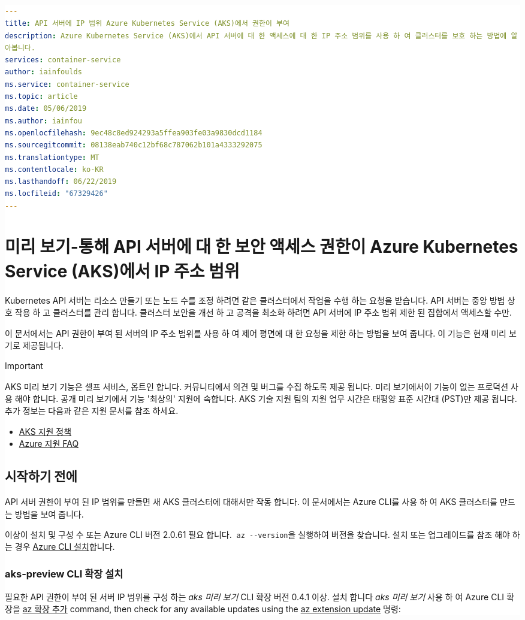 ```yaml
---
title: API 서버에 IP 범위 Azure Kubernetes Service (AKS)에서 권한이 부여
description: Azure Kubernetes Service (AKS)에서 API 서버에 대 한 액세스에 대 한 IP 주소 범위를 사용 하 여 클러스터를 보호 하는 방법에 알아봅니다.
services: container-service
author: iainfoulds
ms.service: container-service
ms.topic: article
ms.date: 05/06/2019
ms.author: iainfou
ms.openlocfilehash: 9ec48c8ed924293a5ffea903fe03a9830dcd1184
ms.sourcegitcommit: 08138eab740c12bf68c787062b101a4333292075
ms.translationtype: MT
ms.contentlocale: ko-KR
ms.lasthandoff: 06/22/2019
ms.locfileid: "67329426"
---
```

# <a name="preview---secure-access-to-the-api-server-using-authorized-ip-address-ranges-in-azure-kubernetes-service-aks"></a>미리 보기-통해 API 서버에 대 한 보안 액세스 권한이 Azure Kubernetes Service (AKS)에서 IP 주소 범위

Kubernetes API 서버는 리소스 만들기 또는 노드 수를 조정 하려면 같은 클러스터에서 작업을 수행 하는 요청을 받습니다. API 서버는 중앙 방법 상호 작용 하 고 클러스터를 관리 합니다. 클러스터 보안을 개선 하 고 공격을 최소화 하려면 API 서버에 IP 주소 범위 제한 된 집합에서 액세스할 수만.

이 문서에서는 API 권한이 부여 된 서버의 IP 주소 범위를 사용 하 여 제어 평면에 대 한 요청을 제한 하는 방법을 보여 줍니다. 이 기능은 현재 미리 보기로 제공됩니다.

> [!IMPORTANT]
> AKS 미리 보기 기능은 셀프 서비스, 옵트인 합니다. 커뮤니티에서 의견 및 버그를 수집 하도록 제공 됩니다. 미리 보기에서이 기능이 없는 프로덕션 사용 해야 합니다. 공개 미리 보기에서 기능 '최상의' 지원에 속합니다. AKS 기술 지원 팀의 지원 업무 시간은 태평양 표준 시간대 (PST)만 제공 됩니다. 추가 정보는 다음과 같은 지원 문서를 참조 하세요.
>
> * [AKS 지원 정책][aks-support-policies]
> * [Azure 지원 FAQ][aks-faq]

## <a name="before-you-begin"></a>시작하기 전에

API 서버 권한이 부여 된 IP 범위를 만들면 새 AKS 클러스터에 대해서만 작동 합니다. 이 문서에서는 Azure CLI를 사용 하 여 AKS 클러스터를 만드는 방법을 보여 줍니다.

이상이 설치 및 구성 수 또는 Azure CLI 버전 2.0.61 필요 합니다.  `az --version`을 실행하여 버전을 찾습니다. 설치 또는 업그레이드를 참조 해야 하는 경우 [Azure CLI 설치][install-azure-cli]합니다.

### <a name="install-aks-preview-cli-extension"></a>aks-preview CLI 확장 설치

필요한 API 권한이 부여 된 서버 IP 범위를 구성 하는 *aks 미리 보기* CLI 확장 버전 0.4.1 이상. 설치 합니다 *aks 미리 보기* 사용 하 여 Azure CLI 확장을 [az 확장 추가][az-extension-add] command, then check for any available updates using the [az extension update][az-extension-update] 명령:


[azure-firewall-costs]: https://azure.microsoft.com/pricing/details/azure-firewall/
[aks-quickstart-cli]: kubernetes-walkthrough.md
[install-azure-cli]: /cli/azure/install-azure-cli
[az-feature-register]: /cli/azure/feature#az-feature-register
[az-feature-list]: /cli/azure/feature#az-feature-list
[az-provider-register]: /cli/azure/provider#az-provider-register
[az-aks-update]: /cli/azure/ext/aks-preview/aks#ext-aks-preview-az-aks-update
[concepts-clusters-workloads]: concepts-clusters-workloads.md
[concepts-security]: concepts-security.md
[operator-best-practices-cluster-security]: operator-best-practices-cluster-security.md
[create-aks-sp]: kubernetes-service-principal.md#manually-create-a-service-principal
[az-aks-create]: /cli/azure/aks#az-aks-create
[az-extension-add]: /cli/azure/extension#az-extension-add
[az-network-vnet-subnet-create]: /cli/azure/network/vnet/subnet#az-network-vnet-subnet-create
[az-extension-add]: /cli/azure/extension#az-extension-add
[az-network-firewall-create]: /cli/azure/ext/azure-firewall/network/firewall#ext-azure-firewall-az-network-firewall-create
[az-network-public-ip-create]: /cli/azure/network/public-ip#az-network-public-ip-create
[az-network-firewall-ip-config-create]: /cli/azure/ext/azure-firewall/network/firewall/ip-config#ext-azure-firewall-az-network-firewall-ip-config-create
[az-network-firewall-network-rule-create]: /cli/azure/ext/azure-firewall/network/firewall/network-rule#ext-azure-firewall-az-network-firewall-network-rule-create
[az-network-route-table-route-create]: /cli/azure/network/route-table/route#az-network-route-table-route-create
[aks-support-policies]: support-policies.md
[aks-faq]: faq.md
[az-extension-list]: /cli/azure/extension#az-extension-list
[az-extension-update]: /cli/azure/extension#az-extension-update
